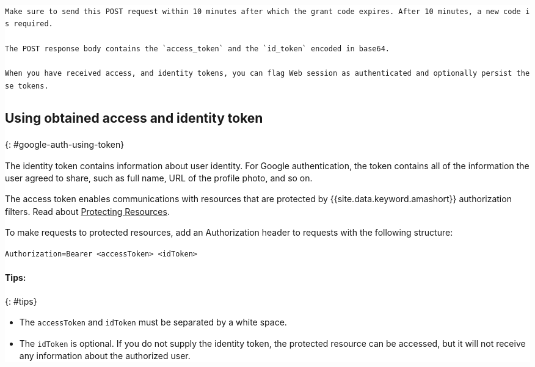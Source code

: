 	Make sure to send this POST request within 10 minutes after which the grant code expires. After 10 minutes, a new code is required.

	The POST response body contains the `access_token` and the `id_token` encoded in base64.

	When you have received access, and identity tokens, you can flag Web session as authenticated and optionally persist these tokens.  


## Using obtained access and identity token
{: #google-auth-using-token}

The identity token contains information about user identity. For Google authentication, the token contains all of the information the user agreed to share, such as full name, URL of the profile photo, and so on.  

The access token enables communications with resources that are protected by {{site.data.keyword.amashort}} authorization filters. Read about [Protecting Resources](protecting-resources.html).

To make requests to protected resources, add an Authorization header to requests with the following structure:

`Authorization=Bearer <accessToken> <idToken>`

#### Tips:
{: #tips}

* The `accessToken` and `idToken` must be separated by a white space.

* The `idToken` is optional. If you do not supply the identity token, the protected resource can be accessed, but it will not receive any information about the authorized user.
